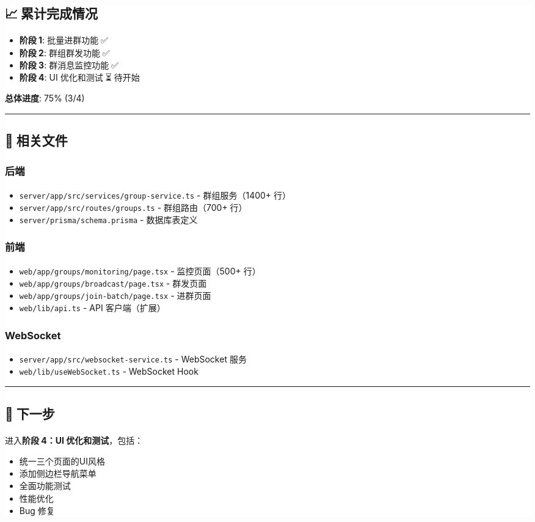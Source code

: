 
## 📈 累计完成情况

- **阶段 1**: 批量进群功能 ✅
- **阶段 2**: 群组群发功能 ✅
- **阶段 3**: 群消息监控功能 ✅
- **阶段 4**: UI 优化和测试 ⏳ 待开始

**总体进度**: 75% (3/4)

---

## 🔗 相关文件

### 后端
- `server/app/src/services/group-service.ts` - 群组服务（1400+ 行）
- `server/app/src/routes/groups.ts` - 群组路由（700+ 行）
- `server/prisma/schema.prisma` - 数据库表定义

### 前端
- `web/app/groups/monitoring/page.tsx` - 监控页面（500+ 行）
- `web/app/groups/broadcast/page.tsx` - 群发页面
- `web/app/groups/join-batch/page.tsx` - 进群页面
- `web/lib/api.ts` - API 客户端（扩展）

### WebSocket
- `server/app/src/websocket-service.ts` - WebSocket 服务
- `web/lib/useWebSocket.ts` - WebSocket Hook

---

## 🎯 下一步

进入**阶段 4：UI 优化和测试**，包括：
- 统一三个页面的UI风格
- 添加侧边栏导航菜单
- 全面功能测试
- 性能优化
- Bug 修复

